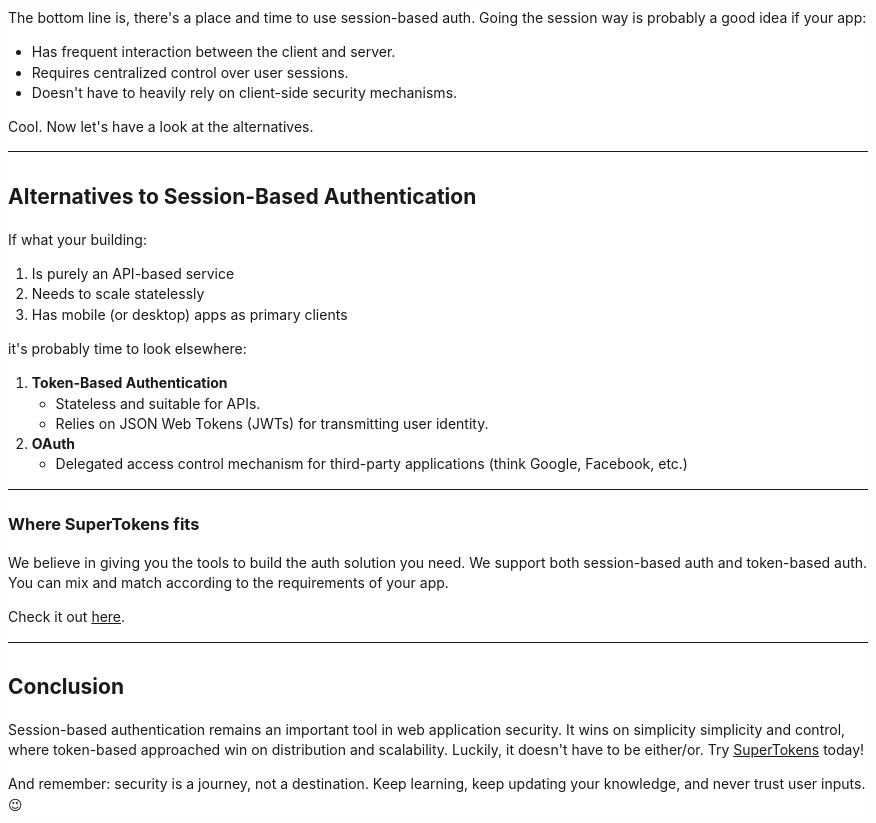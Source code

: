 The bottom line is, there's a place and time to use session-based auth. Going the session way is probably a good idea if your app:

- Has frequent interaction between the client and server.
- Requires centralized control over user sessions.
- Doesn't have to heavily rely on client-side security mechanisms.
  
Cool. Now let's have a look at the alternatives.

---

## Alternatives to Session-Based Authentication

If what your building:

1. Is purely an API-based service
2. Needs to scale statelessly
3. Has mobile (or desktop) apps as primary clients

it's probably time to look elsewhere:

1. **Token-Based Authentication**
	- Stateless and suitable for APIs.
    - Relies on JSON Web Tokens (JWTs) for transmitting user identity.
2. **OAuth**
    - Delegated access control mechanism for third-party applications (think Google, Facebook, etc.)

---

### Where SuperTokens fits

We believe in giving you the tools to build the auth solution you need. We support both session-based auth and token-based auth. You can mix and match according to the requirements of your app.

Check it out [here](https://supertokens.com/product).

---

## Conclusion

Session-based authentication remains an important tool in web application security. It wins on simplicity simplicity and control, where token-based approached win on distribution and scalability. Luckily, it doesn't have to be either/or.  Try [SuperTokens](https://supertokens.com/product) today!

And remember: security is a journey, not a destination. Keep learning, keep updating your knowledge, and never trust user inputs. 😉


